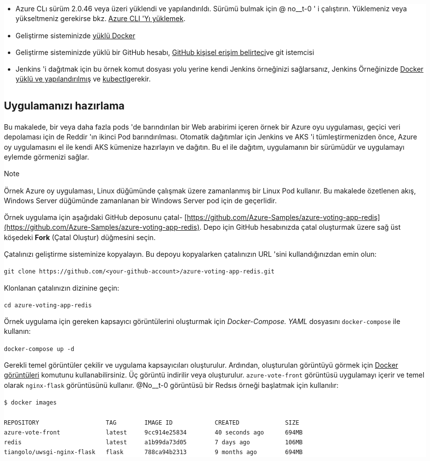 - Azure CLı sürüm 2.0.46 veya üzeri yüklendi ve yapılandırıldı. Sürümü bulmak için @ no__t-0 ' i çalıştırın. Yüklemeniz veya yükseltmeniz gerekirse bkz. [Azure CLI 'Yı yüklemek][install-azure-cli].

- Geliştirme sisteminizde [yüklü Docker][docker-install]

- Geliştirme sisteminizde yüklü bir GitHub hesabı, [GitHub kişisel erişim belirteci][git-access-token]ve git istemcisi

- Jenkins 'i dağıtmak için bu örnek komut dosyası yolu yerine kendi Jenkins örneğinizi sağlarsanız, Jenkins Örneğinizde [Docker yüklü ve yapılandırılmış][docker-install] ve [kubectl][kubectl-install]gerekir.

## <a name="prepare-your-app"></a>Uygulamanızı hazırlama

Bu makalede, bir veya daha fazla pods 'de barındırılan bir Web arabirimi içeren örnek bir Azure oyu uygulaması, geçici veri depolaması için de Reddir 'ın ikinci Pod barındırılması. Otomatik dağıtımlar için Jenkins ve AKS 'i tümleştirmenizden önce, Azure oy uygulamasını el ile kendi AKS kümenize hazırlayın ve dağıtın. Bu el ile dağıtım, uygulamanın bir sürümüdür ve uygulamayı eylemde görmenizi sağlar.

> [!NOTE]
> Örnek Azure oy uygulaması, Linux düğümünde çalışmak üzere zamanlanmış bir Linux Pod kullanır. Bu makalede özetlenen akış, Windows Server düğümünde zamanlanan bir Windows Server pod için de geçerlidir.

Örnek uygulama için aşağıdaki GitHub deposunu çatal- [https://github.com/Azure-Samples/azure-voting-app-redis](https://github.com/Azure-Samples/azure-voting-app-redis). Depo için GitHub hesabınızda çatal oluşturmak üzere sağ üst köşedeki **Fork** (Çatal Oluştur) düğmesini seçin.

Çatalınızı geliştirme sisteminize kopyalayın. Bu depoyu kopyalarken çatalınızın URL 'sini kullandığınızdan emin olun:

```console
git clone https://github.com/<your-github-account>/azure-voting-app-redis.git
```

Klonlanan çatalınızın dizinine geçin:

```console
cd azure-voting-app-redis
```

Örnek uygulama için gereken kapsayıcı görüntülerini oluşturmak için *Docker-Compose. YAML* dosyasını `docker-compose` ile kullanın:

```console
docker-compose up -d
```

Gerekli temel görüntüler çekilir ve uygulama kapsayıcıları oluşturulur. Ardından, oluşturulan görüntüyü görmek için [Docker görüntüleri][docker-images] komutunu kullanabilirsiniz. Üç görüntü indirilir veya oluşturulur. `azure-vote-front` görüntüsü uygulamayı içerir ve temel olarak `nginx-flask` görüntüsünü kullanır. @No__t-0 görüntüsü bir Redsıs örneği başlatmak için kullanılır:

```
$ docker images

REPOSITORY                   TAG        IMAGE ID            CREATED             SIZE
azure-vote-front             latest     9cc914e25834        40 seconds ago      694MB
redis                        latest     a1b99da73d05        7 days ago          106MB
tiangolo/uwsgi-nginx-flask   flask      788ca94b2313        9 months ago        694MB
```


[docker-images]: https://docs.docker.com/engine/reference/commandline/images/
[docker-tag]: https://docs.docker.com/engine/reference/commandline/tag/
[git-access-token]: https://help.github.com/articles/creating-a-personal-access-token-for-the-command-line/
[kubectl-apply]: https://kubernetes.io/docs/reference/generated/kubectl/kubectl-commands#apply
[kubectl-get]: https://kubernetes.io/docs/reference/generated/kubectl/kubectl-commands#get
[docker-install]: https://docs.docker.com/install/
[kubectl-install]: https://kubernetes.io/docs/tasks/tools/install-kubectl/
[az-acr-list]: /cli/azure/acr#az-acr-list
[acr-authentication]: cluster-container-registry-integration.md
[acr-quickstart]: ../container-registry/container-registry-get-started-azure-cli.md
[aks-credentials]: /cli/azure/aks#az-aks-get-credentials
[aks-quickstart]: kubernetes-walkthrough.md
[azure-cli-install]: /cli/azure/install-azure-cli
[install-azure-cli]: /cli/azure/install-azure-cli
[az-ad-sp-create-for-rbac]: /cli/azure/ad/sp#az-ad-sp-create-for-rbac
[az-acr-show]: /cli/azure/acr#az-acr-show
[azure-devops]: ../devops-project/azure-devops-project-aks.md
[aks-ansible]: ../ansible/ansible-create-configure-aks.md